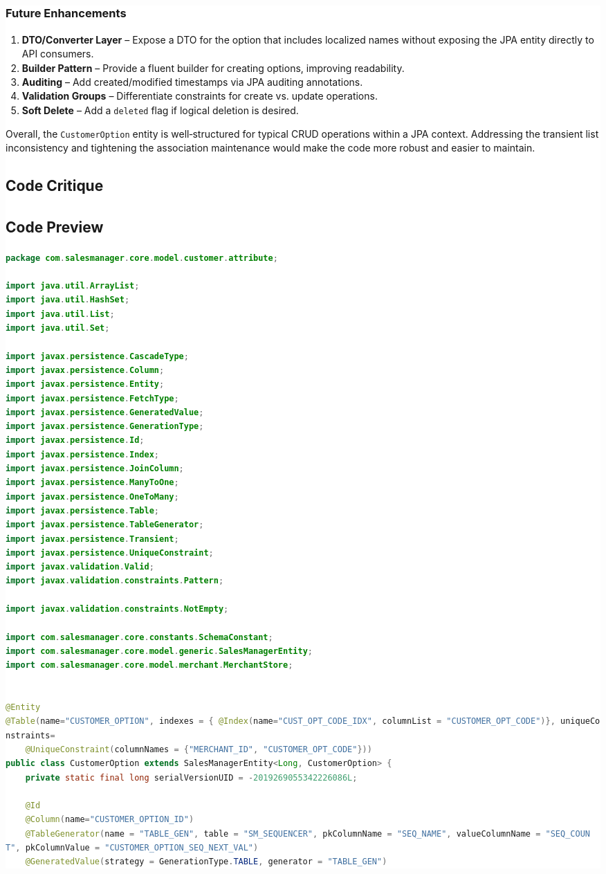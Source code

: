 ### Future Enhancements

1. **DTO/Converter Layer** – Expose a DTO for the option that includes localized names without exposing the JPA entity directly to API consumers.  
2. **Builder Pattern** – Provide a fluent builder for creating options, improving readability.  
3. **Auditing** – Add created/modified timestamps via JPA auditing annotations.  
4. **Validation Groups** – Differentiate constraints for create vs. update operations.  
5. **Soft Delete** – Add a `deleted` flag if logical deletion is desired.  

Overall, the `CustomerOption` entity is well‑structured for typical CRUD operations within a JPA context. Addressing the transient list inconsistency and tightening the association maintenance would make the code more robust and easier to maintain.

## Code Critique



## Code Preview

```java
package com.salesmanager.core.model.customer.attribute;

import java.util.ArrayList;
import java.util.HashSet;
import java.util.List;
import java.util.Set;

import javax.persistence.CascadeType;
import javax.persistence.Column;
import javax.persistence.Entity;
import javax.persistence.FetchType;
import javax.persistence.GeneratedValue;
import javax.persistence.GenerationType;
import javax.persistence.Id;
import javax.persistence.Index;
import javax.persistence.JoinColumn;
import javax.persistence.ManyToOne;
import javax.persistence.OneToMany;
import javax.persistence.Table;
import javax.persistence.TableGenerator;
import javax.persistence.Transient;
import javax.persistence.UniqueConstraint;
import javax.validation.Valid;
import javax.validation.constraints.Pattern;

import javax.validation.constraints.NotEmpty;

import com.salesmanager.core.constants.SchemaConstant;
import com.salesmanager.core.model.generic.SalesManagerEntity;
import com.salesmanager.core.model.merchant.MerchantStore;


@Entity
@Table(name="CUSTOMER_OPTION", indexes = { @Index(name="CUST_OPT_CODE_IDX", columnList = "CUSTOMER_OPT_CODE")}, uniqueConstraints=
	@UniqueConstraint(columnNames = {"MERCHANT_ID", "CUSTOMER_OPT_CODE"}))
public class CustomerOption extends SalesManagerEntity<Long, CustomerOption> {
	private static final long serialVersionUID = -2019269055342226086L;
	
	@Id
	@Column(name="CUSTOMER_OPTION_ID")
	@TableGenerator(name = "TABLE_GEN", table = "SM_SEQUENCER", pkColumnName = "SEQ_NAME", valueColumnName = "SEQ_COUNT", pkColumnValue = "CUSTOMER_OPTION_SEQ_NEXT_VAL")
	@GeneratedValue(strategy = GenerationType.TABLE, generator = "TABLE_GEN")
```
